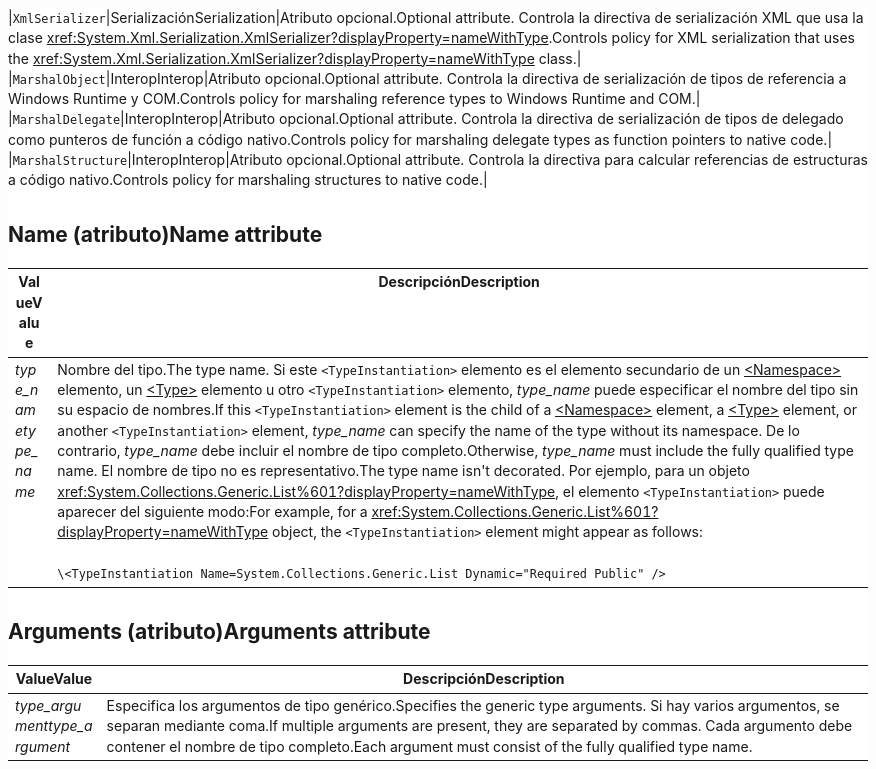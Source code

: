 |`XmlSerializer`|<span data-ttu-id="08e7a-137">Serialización</span><span class="sxs-lookup"><span data-stu-id="08e7a-137">Serialization</span></span>|<span data-ttu-id="08e7a-138">Atributo opcional.</span><span class="sxs-lookup"><span data-stu-id="08e7a-138">Optional attribute.</span></span> <span data-ttu-id="08e7a-139">Controla la directiva de serialización XML que usa la clase <xref:System.Xml.Serialization.XmlSerializer?displayProperty=nameWithType>.</span><span class="sxs-lookup"><span data-stu-id="08e7a-139">Controls policy for XML serialization that uses the <xref:System.Xml.Serialization.XmlSerializer?displayProperty=nameWithType> class.</span></span>|  
|`MarshalObject`|<span data-ttu-id="08e7a-140">Interop</span><span class="sxs-lookup"><span data-stu-id="08e7a-140">Interop</span></span>|<span data-ttu-id="08e7a-141">Atributo opcional.</span><span class="sxs-lookup"><span data-stu-id="08e7a-141">Optional attribute.</span></span> <span data-ttu-id="08e7a-142">Controla la directiva de serialización de tipos de referencia a Windows Runtime y COM.</span><span class="sxs-lookup"><span data-stu-id="08e7a-142">Controls policy for marshaling reference types to Windows Runtime and COM.</span></span>|  
|`MarshalDelegate`|<span data-ttu-id="08e7a-143">Interop</span><span class="sxs-lookup"><span data-stu-id="08e7a-143">Interop</span></span>|<span data-ttu-id="08e7a-144">Atributo opcional.</span><span class="sxs-lookup"><span data-stu-id="08e7a-144">Optional attribute.</span></span> <span data-ttu-id="08e7a-145">Controla la directiva de serialización de tipos de delegado como punteros de función a código nativo.</span><span class="sxs-lookup"><span data-stu-id="08e7a-145">Controls policy for marshaling delegate types as function pointers to native code.</span></span>|  
|`MarshalStructure`|<span data-ttu-id="08e7a-146">Interop</span><span class="sxs-lookup"><span data-stu-id="08e7a-146">Interop</span></span>|<span data-ttu-id="08e7a-147">Atributo opcional.</span><span class="sxs-lookup"><span data-stu-id="08e7a-147">Optional attribute.</span></span> <span data-ttu-id="08e7a-148">Controla la directiva para calcular referencias de estructuras a código nativo.</span><span class="sxs-lookup"><span data-stu-id="08e7a-148">Controls policy for marshaling structures to native code.</span></span>|  
  
## <a name="name-attribute"></a><span data-ttu-id="08e7a-149">Name (atributo)</span><span class="sxs-lookup"><span data-stu-id="08e7a-149">Name attribute</span></span>  
  
|<span data-ttu-id="08e7a-150">Value</span><span class="sxs-lookup"><span data-stu-id="08e7a-150">Value</span></span>|<span data-ttu-id="08e7a-151">Descripción</span><span class="sxs-lookup"><span data-stu-id="08e7a-151">Description</span></span>|  
|-----------|-----------------|  
|<span data-ttu-id="08e7a-152">*type_name*</span><span class="sxs-lookup"><span data-stu-id="08e7a-152">*type_name*</span></span>|<span data-ttu-id="08e7a-153">Nombre del tipo.</span><span class="sxs-lookup"><span data-stu-id="08e7a-153">The type name.</span></span> <span data-ttu-id="08e7a-154">Si este `<TypeInstantiation>` elemento es el elemento secundario de un [\<Namespace>](namespace-element-net-native.md) elemento, un [\<Type>](type-element-net-native.md) elemento u otro `<TypeInstantiation>` elemento, *type_name* puede especificar el nombre del tipo sin su espacio de nombres.</span><span class="sxs-lookup"><span data-stu-id="08e7a-154">If this `<TypeInstantiation>` element is the child of a [\<Namespace>](namespace-element-net-native.md) element, a [\<Type>](type-element-net-native.md) element, or another `<TypeInstantiation>` element, *type_name* can specify the name of the type without its namespace.</span></span> <span data-ttu-id="08e7a-155">De lo contrario, *type_name* debe incluir el nombre de tipo completo.</span><span class="sxs-lookup"><span data-stu-id="08e7a-155">Otherwise, *type_name* must include the fully qualified type name.</span></span> <span data-ttu-id="08e7a-156">El nombre de tipo no es representativo.</span><span class="sxs-lookup"><span data-stu-id="08e7a-156">The type name isn't decorated.</span></span> <span data-ttu-id="08e7a-157">Por ejemplo, para un objeto <xref:System.Collections.Generic.List%601?displayProperty=nameWithType>, el elemento `<TypeInstantiation>` puede aparecer del siguiente modo:</span><span class="sxs-lookup"><span data-stu-id="08e7a-157">For example, for a <xref:System.Collections.Generic.List%601?displayProperty=nameWithType> object, the `<TypeInstantiation>` element might appear as follows:</span></span><br /><br /> `\<TypeInstantiation Name=System.Collections.Generic.List Dynamic="Required Public" />`|  
  
## <a name="arguments-attribute"></a><span data-ttu-id="08e7a-158">Arguments (atributo)</span><span class="sxs-lookup"><span data-stu-id="08e7a-158">Arguments attribute</span></span>  
  
|<span data-ttu-id="08e7a-159">Value</span><span class="sxs-lookup"><span data-stu-id="08e7a-159">Value</span></span>|<span data-ttu-id="08e7a-160">Descripción</span><span class="sxs-lookup"><span data-stu-id="08e7a-160">Description</span></span>|  
|-----------|-----------------|  
|<span data-ttu-id="08e7a-161">*type_argument*</span><span class="sxs-lookup"><span data-stu-id="08e7a-161">*type_argument*</span></span>|<span data-ttu-id="08e7a-162">Especifica los argumentos de tipo genérico.</span><span class="sxs-lookup"><span data-stu-id="08e7a-162">Specifies the generic type arguments.</span></span> <span data-ttu-id="08e7a-163">Si hay varios argumentos, se separan mediante coma.</span><span class="sxs-lookup"><span data-stu-id="08e7a-163">If multiple arguments are present, they are separated by commas.</span></span> <span data-ttu-id="08e7a-164">Cada argumento debe contener el nombre de tipo completo.</span><span class="sxs-lookup"><span data-stu-id="08e7a-164">Each argument must consist of the fully qualified type name.</span></span>|  
  